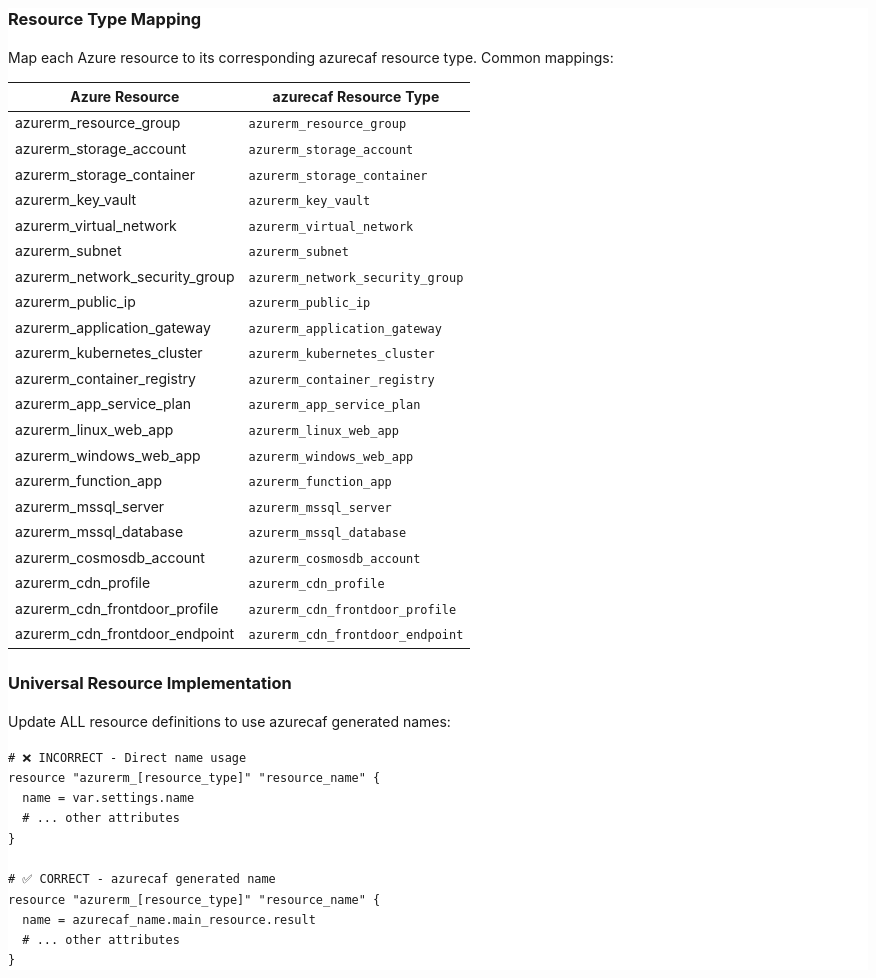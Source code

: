 ### Resource Type Mapping

Map each Azure resource to its corresponding azurecaf resource type. Common mappings:

| Azure Resource | azurecaf Resource Type |
|---------------|----------------------|
| azurerm_resource_group | `azurerm_resource_group` |
| azurerm_storage_account | `azurerm_storage_account` |
| azurerm_storage_container | `azurerm_storage_container` |
| azurerm_key_vault | `azurerm_key_vault` |
| azurerm_virtual_network | `azurerm_virtual_network` |
| azurerm_subnet | `azurerm_subnet` |
| azurerm_network_security_group | `azurerm_network_security_group` |
| azurerm_public_ip | `azurerm_public_ip` |
| azurerm_application_gateway | `azurerm_application_gateway` |
| azurerm_kubernetes_cluster | `azurerm_kubernetes_cluster` |
| azurerm_container_registry | `azurerm_container_registry` |
| azurerm_app_service_plan | `azurerm_app_service_plan` |
| azurerm_linux_web_app | `azurerm_linux_web_app` |
| azurerm_windows_web_app | `azurerm_windows_web_app` |
| azurerm_function_app | `azurerm_function_app` |
| azurerm_mssql_server | `azurerm_mssql_server` |
| azurerm_mssql_database | `azurerm_mssql_database` |
| azurerm_cosmosdb_account | `azurerm_cosmosdb_account` |
| azurerm_cdn_profile | `azurerm_cdn_profile` |
| azurerm_cdn_frontdoor_profile | `azurerm_cdn_frontdoor_profile` |
| azurerm_cdn_frontdoor_endpoint | `azurerm_cdn_frontdoor_endpoint` |

### Universal Resource Implementation

Update ALL resource definitions to use azurecaf generated names:

```hcl
# ❌ INCORRECT - Direct name usage
resource "azurerm_[resource_type]" "resource_name" {
  name = var.settings.name
  # ... other attributes
}

# ✅ CORRECT - azurecaf generated name
resource "azurerm_[resource_type]" "resource_name" {
  name = azurecaf_name.main_resource.result
  # ... other attributes
}
```

